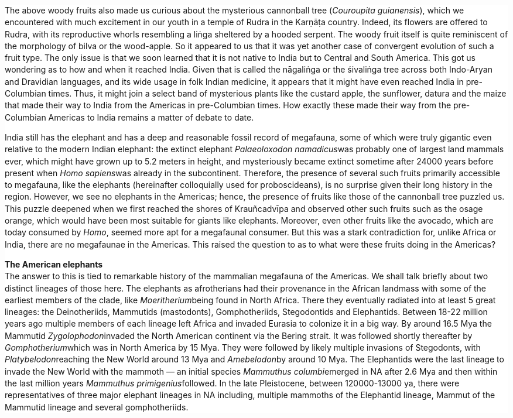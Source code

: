 The above woody fruits also made us curious about the mysterious
cannonball tree (*Couroupita guianensis*), which we encountered with
much excitement in our youth in a temple of Rudra in the Karṇāṭa
country. Indeed, its flowers are offered to Rudra, with its reproductive
whorls resembling a liṅga sheltered by a hooded serpent. The woody fruit
itself is quite reminiscent of the morphology of bilva or the
wood-apple. So it appeared to us that it was yet another case of
convergent evolution of such a fruit type. The only issue is that we
soon learned that it is not native to India but to Central and South
America. This got us wondering as to how and when it reached India.
Given that is called the nāgaliṅga or the śivaliṅga tree across both
Indo-Aryan and Dravidian languages, and its wide usage in folk Indian
medicine, it appears that it might have even reached India in
pre-Columbian times. Thus, it might join a select band of mysterious
plants like the custard apple, the sunflower, datura and the maize that
made their way to India from the Americas in pre-Columbian times. How
exactly these made their way from the pre-Columbian Americas to India
remains a matter of debate to date.

India still has the elephant and has a deep and reasonable fossil record
of megafauna, some of which were truly gigantic even relative to the
modern Indian elephant: the extinct elephant *Palaeoloxodon
namadicus*was probably one of largest land mammals ever, which might
have grown up to 5.2 meters in height, and mysteriously became extinct
sometime after 24000 years before present when *Homo sapiens*was
already in the subcontinent. Therefore, the presence of several such
fruits primarily accessible to megafauna, like the elephants
(hereinafter colloquially used for proboscideans), is no surprise given
their long history in the region. However, we see no elephants in the
Americas; hence, the presence of fruits like those of the cannonball
tree puzzled us. This puzzle deepened when we first reached the shores
of Krauñcadvīpa and observed other such fruits such as the osage orange,
which would have been most suitable for giants like elephants. Moreover,
even other fruits like the avocado, which are today consumed by *Homo*,
seemed more apt for a megafaunal consumer. But this was a stark
contradiction for, unlike Africa or India, there are no megafaunae in
the Americas. This raised the question to as to what were these fruits
doing in the Americas?

**The American elephants**  
The answer to this is tied to remarkable history of the mammalian
megafauna of the Americas. We shall talk briefly about two distinct
lineages of those here. The elephants as afrotherians had their
provenance in the African landmass with some of the earliest members of
the clade, like *Moeritherium*being found in North Africa. There they
eventually radiated into at least 5 great lineages: the Deinotheriids,
Mammutids (mastodonts), Gomphotheriids, Stegodontids and Elephantids.
Between 18-22 million years ago multiple members of each lineage left
Africa and invaded Eurasia to colonize it in a big way. By around 16.5
Mya the Mammutid *Zygolophodon*invaded the North American continent via
the Bering strait. It was followed shortly thereafter by
*Gomphotherium*which was in North America by 15 Mya. They were followed
by likely multiple invasions of Stegodonts, with *Platybelodon*reaching
the New World around 13 Mya and *Amebelodon*by around 10 Mya. The
Elephantids were the last lineage to invade the New World with the
mammoth — an initial species *Mammuthus columbi*emerged in NA after 2.6
Mya and then within the last million years *Mammuthus
primigenius*followed. In the late Pleistocene, between 120000-13000 ya,
there were representatives of three major elephant lineages in NA
including, multiple mammoths of the Elephantid lineage, Mammut of the
Mammutid lineage and several gomphotheriids.
